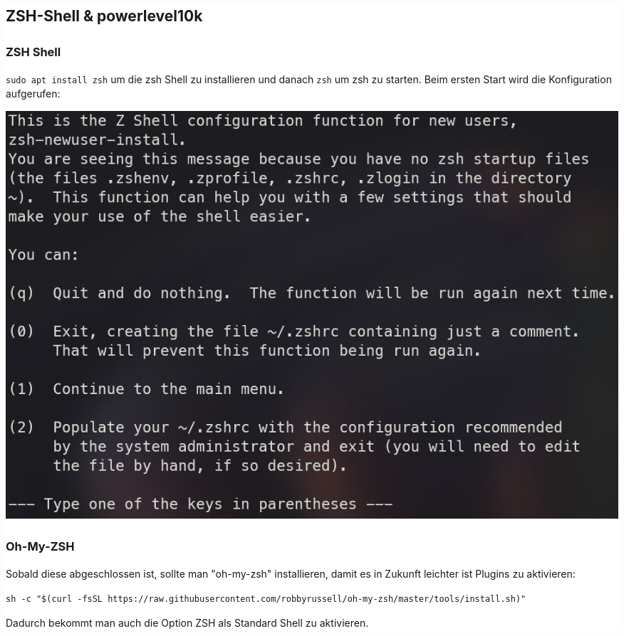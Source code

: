## ZSH-Shell & powerlevel10k

### ZSH Shell

`sudo apt install zsh` um die zsh Shell zu installieren und danach `zsh` um zsh zu starten. Beim ersten Start wird die Konfiguration aufgerufen:

![](Screenshot_26.png)

### Oh-My-ZSH

Sobald diese abgeschlossen ist, sollte man "oh-my-zsh" installieren, damit es in Zukunft leichter ist Plugins zu aktivieren:

```
sh -c "$(curl -fsSL https://raw.githubusercontent.com/robbyrussell/oh-my-zsh/master/tools/install.sh)"
```

Dadurch bekommt man auch die Option ZSH als Standard Shell zu aktivieren.
